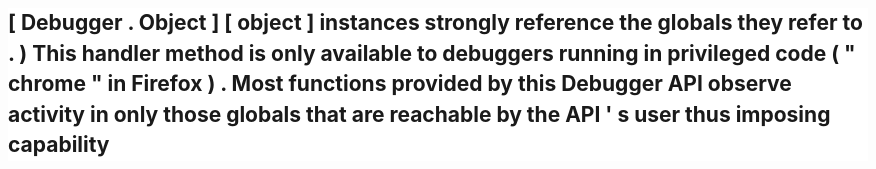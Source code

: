 [
Debugger
.
Object
]
[
object
]
instances
strongly
reference
the
globals
they
refer
to
.
)
This
handler
method
is
only
available
to
debuggers
running
in
privileged
code
(
"
chrome
"
in
Firefox
)
.
Most
functions
provided
by
this
Debugger
API
observe
activity
in
only
those
globals
that
are
reachable
by
the
API
'
s
user
thus
imposing
capability
-